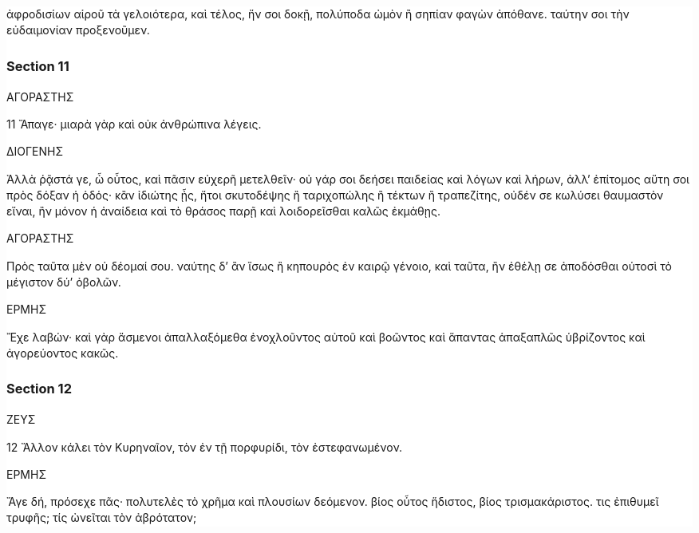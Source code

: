  ἀφροδισίων αἱροῦ τὰ γελοιότερα, καὶ τέλος, ἤν σοι
 δοκῇ, πολύποδα ὠμὸν ἢ σηπίαν φαγὼν ἀπόθανε.
 ταύτην σοι τὴν εὐδαιμονίαν προξενοῦμεν.</p>
 </sp>


### Section 11

<sp>
 <speaker>ΑΓΟΡΑΣΤΗΣ</speaker>
 <p>11 Ἄπαγε· μιαρὰ γὰρ καὶ οὐκ ἀνθρώπινα λέγεις.</p>
 </sp>
 
 <sp>
 <speaker>ΔΙΟΓΕΝΗΣ</speaker>
 <p>Ἀλλὰ ῥᾷστά γε, ὦ οὗτος, καὶ πᾶσιν εὐχερῆ
 μετελθεῖν· οὐ γάρ σοι δεήσει παιδείας καὶ λόγων
 καὶ λήρων, ἀλλʼ ἐπίτομος αὕτη σοι πρὸς δόξαν ἡ
 ὁδός· κἂν ἰδιώτης ᾖς, ἤτοι σκυτοδέψης ἢ ταριχοπώλης
 
 <pb n="470"/>
 ἢ τέκτων ἢ τραπεζίτης, οὐδέν σε κωλύσει
 θαυμαστὸν εἴναι, ἢν μόνον ἡ ἀναίδεια καὶ τὸ
 θράσος παρῇ καὶ λοιδορεῖσθαι καλῶς ἐκμάθῃς.</p>
 </sp>
 
 <sp>
 <speaker>ΑΓΟΡΑΣΤΗΣ</speaker>
 <p>Πρὸς ταῦτα μὲν οὐ δέομαί σου. ναύτης δʼ ἂν
 ἴσως ἢ κηπουρὸς ἐν καιρῷ γένοιο, καὶ ταῦτα,
 ἢν ἐθέλῃ σε ἀποδόσθαι οὑτοσὶ τὸ μέγιστον δύʼ
 ὀβολῶν.</p>
 </sp>
 
 <sp>
 <speaker>ΕΡΜΗΣ</speaker>
 <p>Ἔχε λαβών· καὶ γὰρ ἄσμενοι ἀπαλλαξόμεθα
 ἐνοχλοῦντος αὐτοῦ καὶ βοῶντος καὶ ἅπαντας
 ἁπαξαπλῶς ὑβρίζοντος καὶ ἀγορεύοντος κακῶς.</p>
 </sp>


### Section 12

<sp>
 <speaker>ΖΕΥΣ</speaker>
 <p>12 Ἄλλον κάλει τὸν Κυρηναῖον, τὸν ἐν τῇ πορφυρίδι,
 τὸν ἐστεφανωμένον.</p>
 </sp>
 
 <sp>
 <speaker>ΕΡΜΗΣ</speaker>
 <p>Ἄγε δή, πρόσεχε πᾶς· πολυτελὲς τὸ χρῆμα
 καὶ πλουσίων δεόμενον. βίος οὗτος ἥδιστος, βίος
 τρισμακάριστος. τις ἐπιθυμεῖ τρυφῆς; τίς ὠνεῖται
 τὸν ἀβρότατον;</p>
 </sp>
 